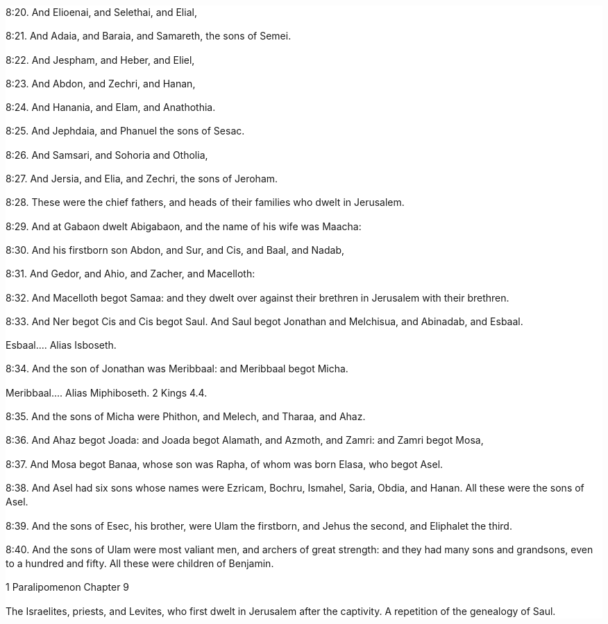 8:20. And Elioenai, and Selethai, and Elial,

8:21. And Adaia, and Baraia, and Samareth, the sons of Semei.

8:22. And Jespham, and Heber, and Eliel,

8:23. And Abdon, and Zechri, and Hanan,

8:24. And Hanania, and Elam, and Anathothia.

8:25. And Jephdaia, and Phanuel the sons of Sesac.

8:26. And Samsari, and Sohoria and Otholia,

8:27. And Jersia, and Elia, and Zechri, the sons of Jeroham.

8:28. These were the chief fathers, and heads of their families who
dwelt in Jerusalem.

8:29. And at Gabaon dwelt Abigabaon, and the name of his wife was
Maacha:

8:30. And his firstborn son Abdon, and Sur, and Cis, and Baal, and
Nadab,

8:31. And Gedor, and Ahio, and Zacher, and Macelloth:

8:32. And Macelloth begot Samaa: and they dwelt over against their
brethren in Jerusalem with their brethren.

8:33. And Ner begot Cis and Cis begot Saul. And Saul begot Jonathan and
Melchisua, and Abinadab, and Esbaal.

Esbaal.... Alias Isboseth.

8:34. And the son of Jonathan was Meribbaal: and Meribbaal begot Micha.

Meribbaal.... Alias Miphiboseth. 2 Kings 4.4.

8:35. And the sons of Micha were Phithon, and Melech, and Tharaa, and
Ahaz.

8:36. And Ahaz begot Joada: and Joada begot Alamath, and Azmoth, and
Zamri: and Zamri begot Mosa,

8:37. And Mosa begot Banaa, whose son was Rapha, of whom was born
Elasa, who begot Asel.

8:38. And Asel had six sons whose names were Ezricam, Bochru, Ismahel,
Saria, Obdia, and Hanan. All these were the sons of Asel.

8:39. And the sons of Esec, his brother, were Ulam the firstborn, and
Jehus the second, and Eliphalet the third.

8:40. And the sons of Ulam were most valiant men, and archers of great
strength: and they had many sons and grandsons, even to a hundred and
fifty. All these were children of Benjamin.


1 Paralipomenon Chapter 9

The Israelites, priests, and Levites, who first dwelt in Jerusalem
after the captivity. A repetition of the genealogy of Saul.
